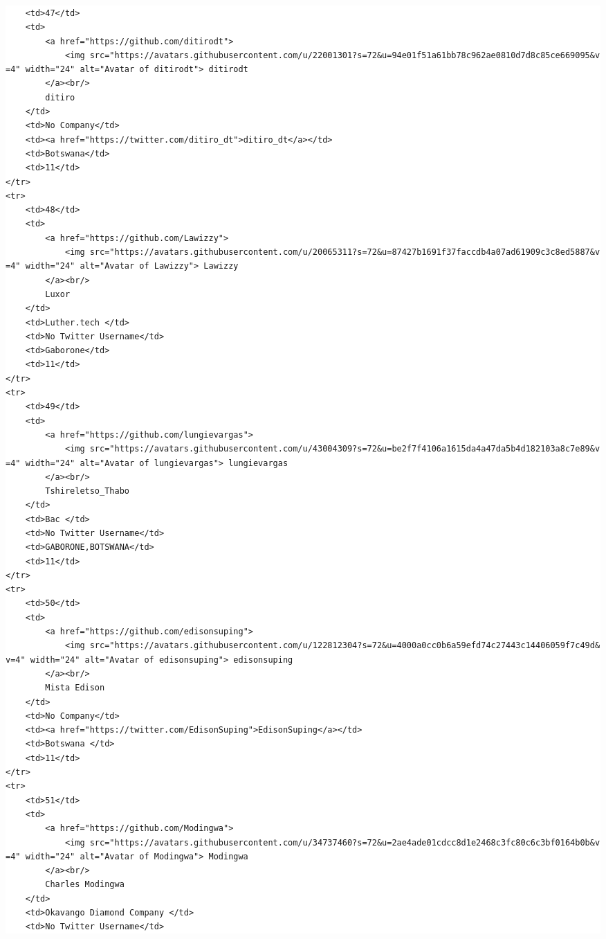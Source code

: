 		<td>47</td>
		<td>
			<a href="https://github.com/ditirodt">
				<img src="https://avatars.githubusercontent.com/u/22001301?s=72&u=94e01f51a61bb78c962ae0810d7d8c85ce669095&v=4" width="24" alt="Avatar of ditirodt"> ditirodt
			</a><br/>
			ditiro
		</td>
		<td>No Company</td>
		<td><a href="https://twitter.com/ditiro_dt">ditiro_dt</a></td>
		<td>Botswana</td>
		<td>11</td>
	</tr>
	<tr>
		<td>48</td>
		<td>
			<a href="https://github.com/Lawizzy">
				<img src="https://avatars.githubusercontent.com/u/20065311?s=72&u=87427b1691f37faccdb4a07ad61909c3c8ed5887&v=4" width="24" alt="Avatar of Lawizzy"> Lawizzy
			</a><br/>
			Luxor
		</td>
		<td>Luther.tech </td>
		<td>No Twitter Username</td>
		<td>Gaborone</td>
		<td>11</td>
	</tr>
	<tr>
		<td>49</td>
		<td>
			<a href="https://github.com/lungievargas">
				<img src="https://avatars.githubusercontent.com/u/43004309?s=72&u=be2f7f4106a1615da4a47da5b4d182103a8c7e89&v=4" width="24" alt="Avatar of lungievargas"> lungievargas
			</a><br/>
			Tshireletso_Thabo
		</td>
		<td>Bac </td>
		<td>No Twitter Username</td>
		<td>GABORONE,BOTSWANA</td>
		<td>11</td>
	</tr>
	<tr>
		<td>50</td>
		<td>
			<a href="https://github.com/edisonsuping">
				<img src="https://avatars.githubusercontent.com/u/122812304?s=72&u=4000a0cc0b6a59efd74c27443c14406059f7c49d&v=4" width="24" alt="Avatar of edisonsuping"> edisonsuping
			</a><br/>
			Mista Edison
		</td>
		<td>No Company</td>
		<td><a href="https://twitter.com/EdisonSuping">EdisonSuping</a></td>
		<td>Botswana </td>
		<td>11</td>
	</tr>
	<tr>
		<td>51</td>
		<td>
			<a href="https://github.com/Modingwa">
				<img src="https://avatars.githubusercontent.com/u/34737460?s=72&u=2ae4ade01cdcc8d1e2468c3fc80c6c3bf0164b0b&v=4" width="24" alt="Avatar of Modingwa"> Modingwa
			</a><br/>
			Charles Modingwa
		</td>
		<td>Okavango Diamond Company </td>
		<td>No Twitter Username</td>